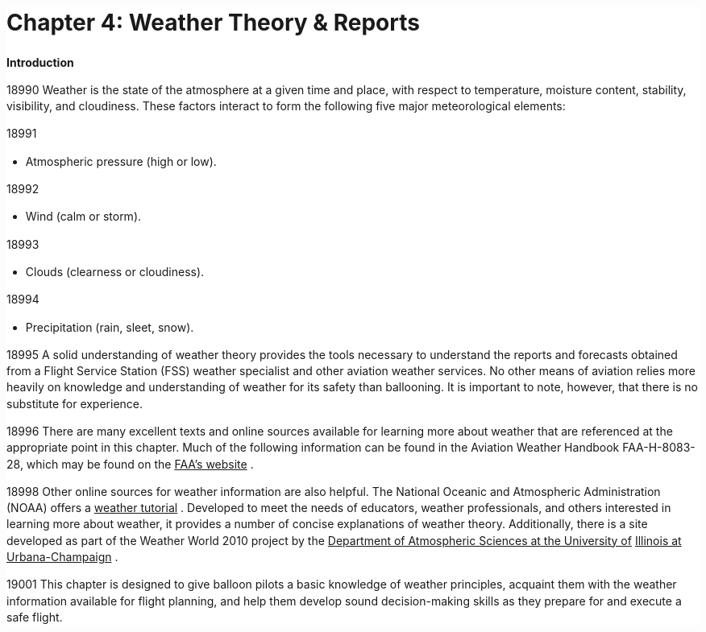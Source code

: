 # Chapter 4: Weather Theory & Reports

**Introduction**

18990
Weather is the state of the atmosphere at a given time and place, with respect to temperature, moisture content, stability,
visibility, and cloudiness. These factors interact to form the following five major meteorological elements:

18991

-  Atmospheric pressure (high or low).

18992

-  Wind (calm or storm).

18993

-  Clouds (clearness or cloudiness).

18994

-  Precipitation (rain, sleet, snow).

18995
A solid understanding of weather theory provides the tools necessary to understand the reports and forecasts obtained from
a Flight Service Station (FSS) weather specialist and other aviation weather services. No other means of aviation relies
more heavily on knowledge and understanding of weather for its safety than ballooning. It is important to note, however,
that there is no substitute for experience.

18996
There are many excellent texts and online sources available for learning more about weather that are referenced at the
appropriate point in this chapter. Much of the following information can be found in the Aviation Weather Handbook
FAA-H-8083-28, which may be found on the [FAA’s website](http://www.faa.gov) .

18998
Other online sources for weather information are also helpful. The National Oceanic and Atmospheric Administration
(NOAA) offers a [weather tutorial](https://www.ncdc.noaa.gov/wct/tutorials/) . Developed to meet the needs of educators, weather professionals, and others interested
in learning more about weather, it provides a number of concise explanations of weather theory. Additionally, there is a
site developed as part of the Weather World 2010 project by the [Department of Atmospheric Sciences at the University of](http://ww2010.atmos.uiuc.edu/(Gh)/home.rxml)
[Illinois at Urbana-Champaign](http://ww2010.atmos.uiuc.edu/(Gh)/home.rxml) .

19001
This chapter is designed to give balloon pilots a basic knowledge of weather principles, acquaint them with the weather
information available for flight planning, and help them develop sound decision-making skills as they prepare for and
execute a safe flight.

